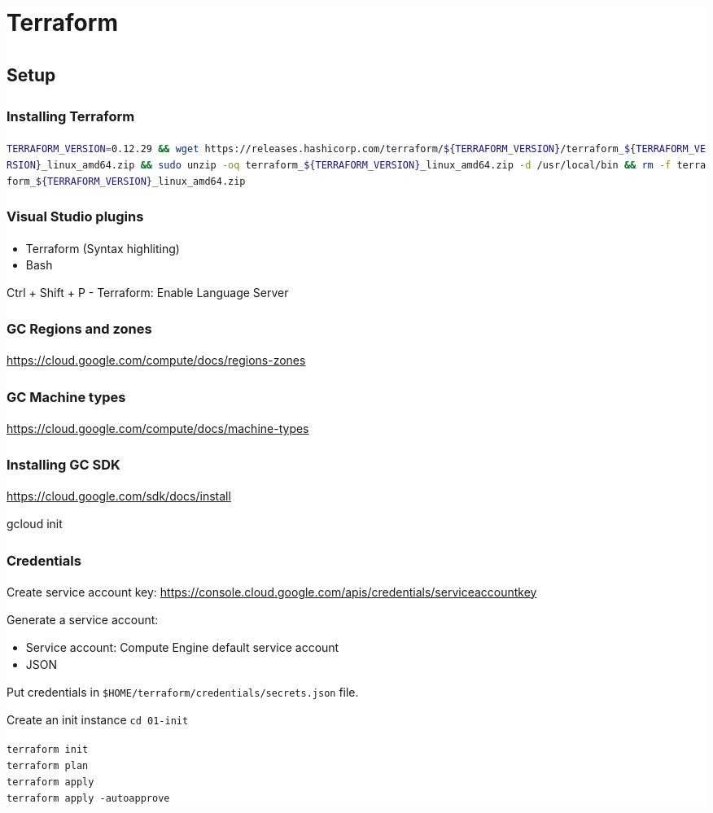 # Terraform

## Setup

### Installing Terraform

```bash
TERRAFORM_VERSION=0.12.29 && wget https://releases.hashicorp.com/terraform/${TERRAFORM_VERSION}/terraform_${TERRAFORM_VERSION}_linux_amd64.zip && sudo unzip -oq terraform_${TERRAFORM_VERSION}_linux_amd64.zip -d /usr/local/bin && rm -f terraform_${TERRAFORM_VERSION}_linux_amd64.zip
```

### Visual Studio plugins

- Terraform (Syntax highliting)
- Bash

Ctrl + Shift + P - Terraform: Enable Language Server

### GC Regions and zones

https://cloud.google.com/compute/docs/regions-zones

### GC Machine types

https://cloud.google.com/compute/docs/machine-types


### Installing GC SDK

https://cloud.google.com/sdk/docs/install

gcloud init

### Credentials

Create service account key:
https://console.cloud.google.com/apis/credentials/serviceaccountkey

Generate a service account:
- Service account: Compute Engine default service account
- JSON

Put credentials in `$HOME/terraform/credentials/secrets.json` file.

Create an init instance `cd 01-init`

```
terraform init
terraform plan
terraform apply
terraform apply -autoapprove
```
